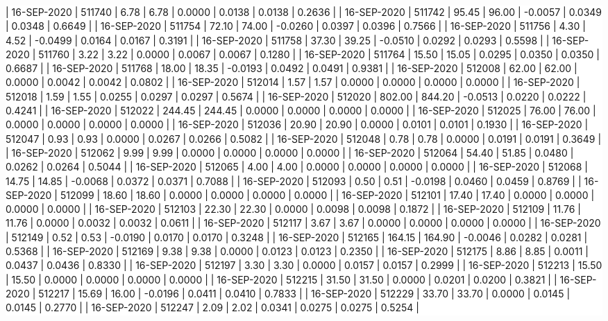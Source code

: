 | 16-SEP-2020 | 511740 | 6.78 | 6.78 | 0.0000 | 0.0138 | 0.0138 | 0.2636 |
| 16-SEP-2020 | 511742 | 95.45 | 96.00 | -0.0057 | 0.0349 | 0.0348 | 0.6649 |
| 16-SEP-2020 | 511754 | 72.10 | 74.00 | -0.0260 | 0.0397 | 0.0396 | 0.7566 |
| 16-SEP-2020 | 511756 | 4.30 | 4.52 | -0.0499 | 0.0164 | 0.0167 | 0.3191 |
| 16-SEP-2020 | 511758 | 37.30 | 39.25 | -0.0510 | 0.0292 | 0.0293 | 0.5598 |
| 16-SEP-2020 | 511760 | 3.22 | 3.22 | 0.0000 | 0.0067 | 0.0067 | 0.1280 |
| 16-SEP-2020 | 511764 | 15.50 | 15.05 | 0.0295 | 0.0350 | 0.0350 | 0.6687 |
| 16-SEP-2020 | 511768 | 18.00 | 18.35 | -0.0193 | 0.0492 | 0.0491 | 0.9381 |
| 16-SEP-2020 | 512008 | 62.00 | 62.00 | 0.0000 | 0.0042 | 0.0042 | 0.0802 |
| 16-SEP-2020 | 512014 | 1.57 | 1.57 | 0.0000 | 0.0000 | 0.0000 | 0.0000 |
| 16-SEP-2020 | 512018 | 1.59 | 1.55 | 0.0255 | 0.0297 | 0.0297 | 0.5674 |
| 16-SEP-2020 | 512020 | 802.00 | 844.20 | -0.0513 | 0.0220 | 0.0222 | 0.4241 |
| 16-SEP-2020 | 512022 | 244.45 | 244.45 | 0.0000 | 0.0000 | 0.0000 | 0.0000 |
| 16-SEP-2020 | 512025 | 76.00 | 76.00 | 0.0000 | 0.0000 | 0.0000 | 0.0000 |
| 16-SEP-2020 | 512036 | 20.90 | 20.90 | 0.0000 | 0.0101 | 0.0101 | 0.1930 |
| 16-SEP-2020 | 512047 | 0.93 | 0.93 | 0.0000 | 0.0267 | 0.0266 | 0.5082 |
| 16-SEP-2020 | 512048 | 0.78 | 0.78 | 0.0000 | 0.0191 | 0.0191 | 0.3649 |
| 16-SEP-2020 | 512062 | 9.99 | 9.99 | 0.0000 | 0.0000 | 0.0000 | 0.0000 |
| 16-SEP-2020 | 512064 | 54.40 | 51.85 | 0.0480 | 0.0262 | 0.0264 | 0.5044 |
| 16-SEP-2020 | 512065 | 4.00 | 4.00 | 0.0000 | 0.0000 | 0.0000 | 0.0000 |
| 16-SEP-2020 | 512068 | 14.75 | 14.85 | -0.0068 | 0.0372 | 0.0371 | 0.7088 |
| 16-SEP-2020 | 512093 | 0.50 | 0.51 | -0.0198 | 0.0460 | 0.0459 | 0.8769 |
| 16-SEP-2020 | 512099 | 18.60 | 18.60 | 0.0000 | 0.0000 | 0.0000 | 0.0000 |
| 16-SEP-2020 | 512101 | 17.40 | 17.40 | 0.0000 | 0.0000 | 0.0000 | 0.0000 |
| 16-SEP-2020 | 512103 | 22.30 | 22.30 | 0.0000 | 0.0098 | 0.0098 | 0.1872 |
| 16-SEP-2020 | 512109 | 11.76 | 11.76 | 0.0000 | 0.0032 | 0.0032 | 0.0611 |
| 16-SEP-2020 | 512117 | 3.67 | 3.67 | 0.0000 | 0.0000 | 0.0000 | 0.0000 |
| 16-SEP-2020 | 512149 | 0.52 | 0.53 | -0.0190 | 0.0170 | 0.0170 | 0.3248 |
| 16-SEP-2020 | 512165 | 164.15 | 164.90 | -0.0046 | 0.0282 | 0.0281 | 0.5368 |
| 16-SEP-2020 | 512169 | 9.38 | 9.38 | 0.0000 | 0.0123 | 0.0123 | 0.2350 |
| 16-SEP-2020 | 512175 | 8.86 | 8.85 | 0.0011 | 0.0437 | 0.0436 | 0.8330 |
| 16-SEP-2020 | 512197 | 3.30 | 3.30 | 0.0000 | 0.0157 | 0.0157 | 0.2999 |
| 16-SEP-2020 | 512213 | 15.50 | 15.50 | 0.0000 | 0.0000 | 0.0000 | 0.0000 |
| 16-SEP-2020 | 512215 | 31.50 | 31.50 | 0.0000 | 0.0201 | 0.0200 | 0.3821 |
| 16-SEP-2020 | 512217 | 15.69 | 16.00 | -0.0196 | 0.0411 | 0.0410 | 0.7833 |
| 16-SEP-2020 | 512229 | 33.70 | 33.70 | 0.0000 | 0.0145 | 0.0145 | 0.2770 |
| 16-SEP-2020 | 512247 | 2.09 | 2.02 | 0.0341 | 0.0275 | 0.0275 | 0.5254 |